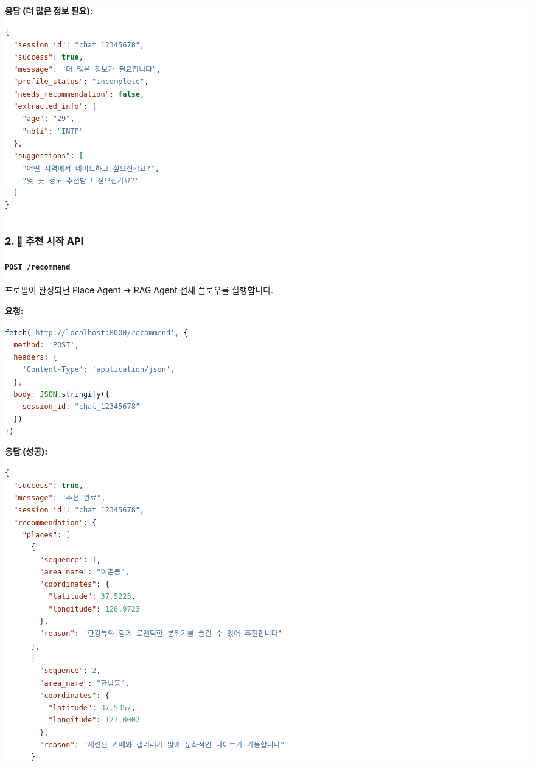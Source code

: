 **응답 (더 많은 정보 필요):**
```json
{
  "session_id": "chat_12345678",
  "success": true,
  "message": "더 많은 정보가 필요합니다",
  "profile_status": "incomplete",
  "needs_recommendation": false,
  "extracted_info": {
    "age": "29",
    "mbti": "INTP"
  },
  "suggestions": [
    "어떤 지역에서 데이트하고 싶으신가요?",
    "몇 곳 정도 추천받고 싶으신가요?"
  ]
}
```

---

### 2. 🎯 추천 시작 API

#### `POST /recommend`
프로필이 완성되면 Place Agent → RAG Agent 전체 플로우를 실행합니다.

**요청:**
```javascript
fetch('http://localhost:8000/recommend', {
  method: 'POST',
  headers: {
    'Content-Type': 'application/json',
  },
  body: JSON.stringify({
    session_id: "chat_12345678"
  })
})
```

**응답 (성공):**
```json
{
  "success": true,
  "message": "추천 완료",
  "session_id": "chat_12345678",
  "recommendation": {
    "places": [
      {
        "sequence": 1,
        "area_name": "이촌동",
        "coordinates": {
          "latitude": 37.5225,
          "longitude": 126.9723
        },
        "reason": "한강뷰와 함께 로맨틱한 분위기를 즐길 수 있어 추천합니다"
      },
      {
        "sequence": 2,
        "area_name": "한남동",
        "coordinates": {
          "latitude": 37.5357,
          "longitude": 127.0002
        },
        "reason": "세련된 카페와 갤러리가 많아 문화적인 데이트가 가능합니다"
      }
```